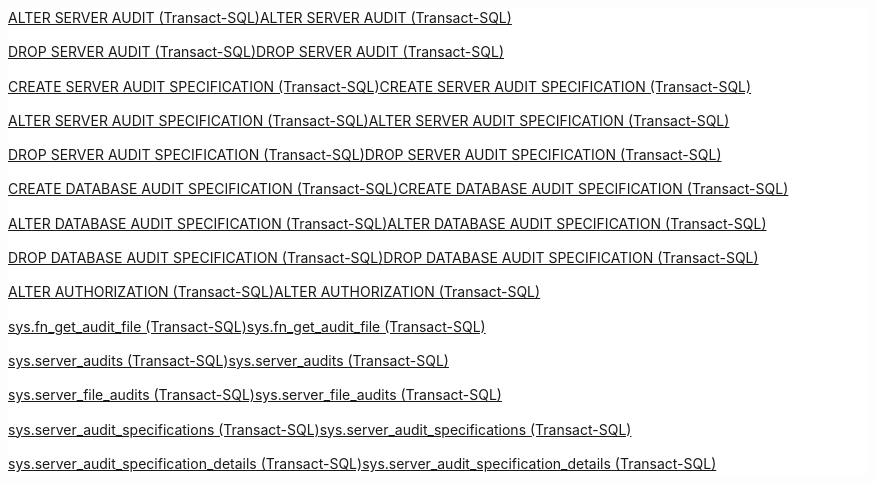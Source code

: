  [<span data-ttu-id="877c9-220">ALTER SERVER AUDIT (Transact-SQL)</span><span class="sxs-lookup"><span data-stu-id="877c9-220">ALTER SERVER AUDIT  &#40;Transact-SQL&#41;</span></span>](/sql/t-sql/statements/alter-server-audit-specification-transact-sql)  
  
 [<span data-ttu-id="877c9-221">DROP SERVER AUDIT (Transact-SQL)</span><span class="sxs-lookup"><span data-stu-id="877c9-221">DROP SERVER AUDIT  &#40;Transact-SQL&#41;</span></span>](/sql/t-sql/statements/drop-server-audit-transact-sql)  
  
 [<span data-ttu-id="877c9-222">CREATE SERVER AUDIT SPECIFICATION (Transact-SQL)</span><span class="sxs-lookup"><span data-stu-id="877c9-222">CREATE SERVER AUDIT SPECIFICATION &#40;Transact-SQL&#41;</span></span>](/sql/t-sql/statements/create-server-audit-specification-transact-sql)  
  
 [<span data-ttu-id="877c9-223">ALTER SERVER AUDIT SPECIFICATION (Transact-SQL)</span><span class="sxs-lookup"><span data-stu-id="877c9-223">ALTER SERVER AUDIT SPECIFICATION &#40;Transact-SQL&#41;</span></span>](/sql/t-sql/statements/alter-server-audit-transact-sql)  
  
 [<span data-ttu-id="877c9-224">DROP SERVER AUDIT SPECIFICATION (Transact-SQL)</span><span class="sxs-lookup"><span data-stu-id="877c9-224">DROP SERVER AUDIT SPECIFICATION &#40;Transact-SQL&#41;</span></span>](/sql/t-sql/statements/drop-server-audit-specification-transact-sql)  
  
 [<span data-ttu-id="877c9-225">CREATE DATABASE AUDIT SPECIFICATION (Transact-SQL)</span><span class="sxs-lookup"><span data-stu-id="877c9-225">CREATE DATABASE AUDIT SPECIFICATION &#40;Transact-SQL&#41;</span></span>](/sql/t-sql/statements/create-database-audit-specification-transact-sql)  
  
 [<span data-ttu-id="877c9-226">ALTER DATABASE AUDIT SPECIFICATION (Transact-SQL)</span><span class="sxs-lookup"><span data-stu-id="877c9-226">ALTER DATABASE AUDIT SPECIFICATION &#40;Transact-SQL&#41;</span></span>](/sql/t-sql/statements/alter-database-audit-specification-transact-sql)  
  
 [<span data-ttu-id="877c9-227">DROP DATABASE AUDIT SPECIFICATION (Transact-SQL)</span><span class="sxs-lookup"><span data-stu-id="877c9-227">DROP DATABASE AUDIT SPECIFICATION &#40;Transact-SQL&#41;</span></span>](/sql/t-sql/statements/drop-database-encryption-key-transact-sql)  
  
 [<span data-ttu-id="877c9-228">ALTER AUTHORIZATION (Transact-SQL)</span><span class="sxs-lookup"><span data-stu-id="877c9-228">ALTER AUTHORIZATION &#40;Transact-SQL&#41;</span></span>](/sql/t-sql/statements/alter-authorization-transact-sql)  
  
 [<span data-ttu-id="877c9-229">sys.fn_get_audit_file (Transact-SQL)</span><span class="sxs-lookup"><span data-stu-id="877c9-229">sys.fn_get_audit_file &#40;Transact-SQL&#41;</span></span>](/sql/relational-databases/system-functions/sys-fn-get-audit-file-transact-sql)  
  
 [<span data-ttu-id="877c9-230">sys.server_audits (Transact-SQL)</span><span class="sxs-lookup"><span data-stu-id="877c9-230">sys.server_audits &#40;Transact-SQL&#41;</span></span>](/sql/relational-databases/system-catalog-views/sys-server-audits-transact-sql)  
  
 [<span data-ttu-id="877c9-231">sys.server_file_audits (Transact-SQL)</span><span class="sxs-lookup"><span data-stu-id="877c9-231">sys.server_file_audits &#40;Transact-SQL&#41;</span></span>](/sql/relational-databases/system-catalog-views/sys-server-file-audits-transact-sql)  
  
 [<span data-ttu-id="877c9-232">sys.server_audit_specifications (Transact-SQL)</span><span class="sxs-lookup"><span data-stu-id="877c9-232">sys.server_audit_specifications &#40;Transact-SQL&#41;</span></span>](/sql/relational-databases/system-catalog-views/sys-server-audit-specifications-transact-sql)  
  
 [<span data-ttu-id="877c9-233">sys.server_audit_specification_details (Transact-SQL)</span><span class="sxs-lookup"><span data-stu-id="877c9-233">sys.server_audit_specification_details &#40;Transact-SQL&#41;</span></span>](/sql/relational-databases/system-catalog-views/sys-server-audit-specification-details-transact-sql)  
  